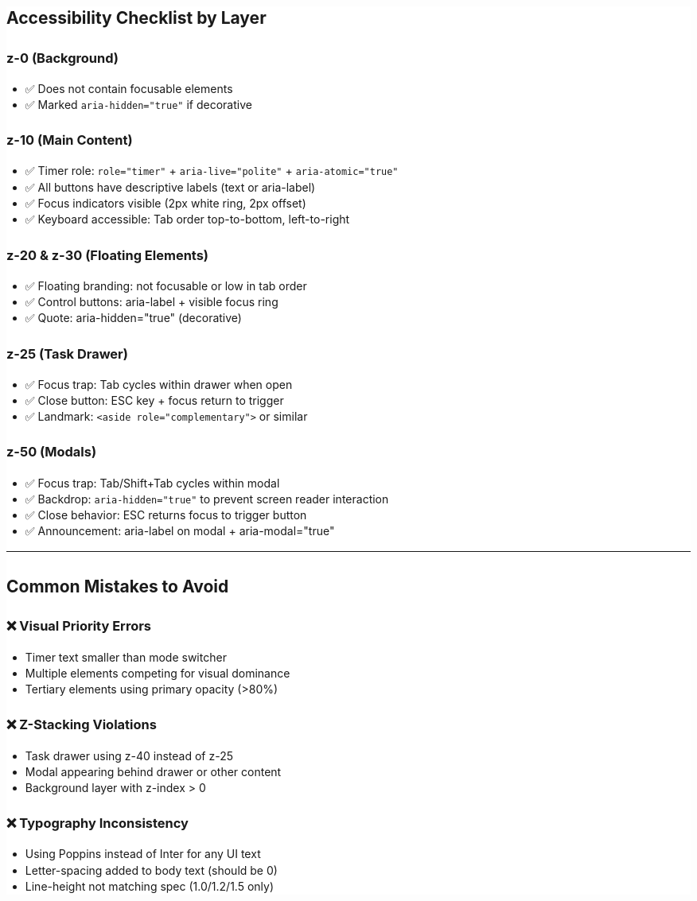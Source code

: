 
## Accessibility Checklist by Layer

### **z-0 (Background)**
- ✅ Does not contain focusable elements
- ✅ Marked `aria-hidden="true"` if decorative

### **z-10 (Main Content)**
- ✅ Timer role: `role="timer"` + `aria-live="polite"` + `aria-atomic="true"`
- ✅ All buttons have descriptive labels (text or aria-label)
- ✅ Focus indicators visible (2px white ring, 2px offset)
- ✅ Keyboard accessible: Tab order top-to-bottom, left-to-right

### **z-20 & z-30 (Floating Elements)**
- ✅ Floating branding: not focusable or low in tab order
- ✅ Control buttons: aria-label + visible focus ring
- ✅ Quote: aria-hidden="true" (decorative)

### **z-25 (Task Drawer)**
- ✅ Focus trap: Tab cycles within drawer when open
- ✅ Close button: ESC key + focus return to trigger
- ✅ Landmark: `<aside role="complementary">` or similar

### **z-50 (Modals)**
- ✅ Focus trap: Tab/Shift+Tab cycles within modal
- ✅ Backdrop: `aria-hidden="true"` to prevent screen reader interaction
- ✅ Close behavior: ESC returns focus to trigger button
- ✅ Announcement: aria-label on modal + aria-modal="true"

---

## Common Mistakes to Avoid

### ❌ **Visual Priority Errors**
- Timer text smaller than mode switcher
- Multiple elements competing for visual dominance
- Tertiary elements using primary opacity (>80%)

### ❌ **Z-Stacking Violations**
- Task drawer using z-40 instead of z-25
- Modal appearing behind drawer or other content
- Background layer with z-index > 0

### ❌ **Typography Inconsistency**
- Using Poppins instead of Inter for any UI text
- Letter-spacing added to body text (should be 0)
- Line-height not matching spec (1.0/1.2/1.5 only)
